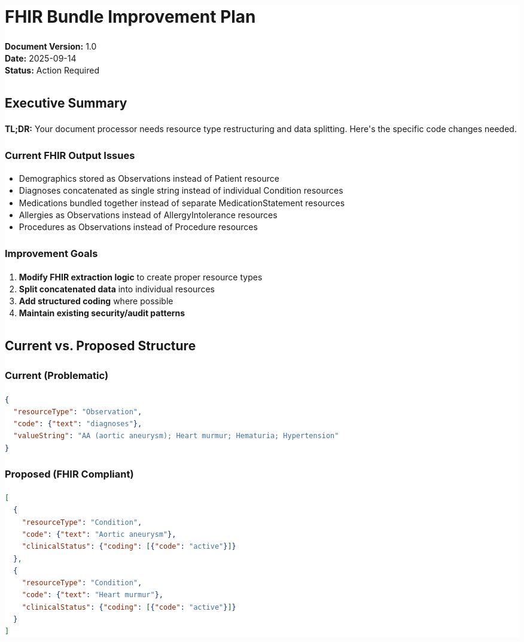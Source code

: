 # FHIR Bundle Improvement Plan

**Document Version:** 1.0  
**Date:** 2025-09-14  
**Status:** Action Required

## Executive Summary

**TL;DR:** Your document processor needs resource type restructuring and data splitting. Here's the specific code changes needed.

### Current FHIR Output Issues
- Demographics stored as Observations instead of Patient resource
- Diagnoses concatenated as single string instead of individual Condition resources
- Medications bundled together instead of separate MedicationStatement resources
- Allergies as Observations instead of AllergyIntolerance resources
- Procedures as Observations instead of Procedure resources

### Improvement Goals
1. **Modify FHIR extraction logic** to create proper resource types
2. **Split concatenated data** into individual resources
3. **Add structured coding** where possible
4. **Maintain existing security/audit patterns**

## Current vs. Proposed Structure

### Current (Problematic)
```json
{
  "resourceType": "Observation",
  "code": {"text": "diagnoses"},
  "valueString": "AA (aortic aneurysm); Heart murmur; Hematuria; Hypertension"
}
```

### Proposed (FHIR Compliant)
```json
[
  {
    "resourceType": "Condition",
    "code": {"text": "Aortic aneurysm"},
    "clinicalStatus": {"coding": [{"code": "active"}]}
  },
  {
    "resourceType": "Condition", 
    "code": {"text": "Heart murmur"},
    "clinicalStatus": {"coding": [{"code": "active"}]}
  }
]
```
